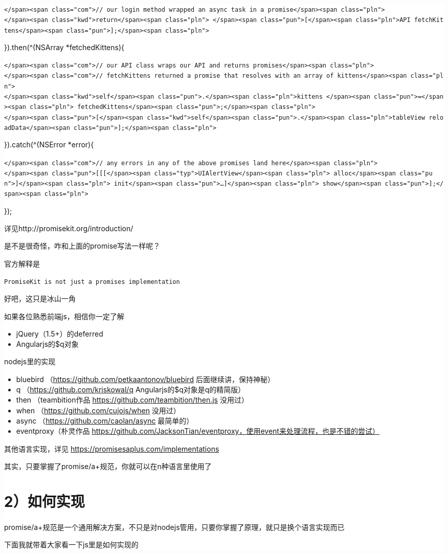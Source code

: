     </span><span class="com">// our login method wrapped an async task in a promise</span><span class="pln">
    </span><span class="kwd">return</span><span class="pln"> </span><span class="pun">[</span><span class="pln">API fetchKittens</span><span class="pun">];</span><span class="pln">

</span><span class="pun">}).</span><span class="kwd">then</span><span class="pun">(^(</span><span class="typ">NSArray</span><span class="pln"> </span><span class="pun">*</span><span class="pln">fetchedKittens</span><span class="pun">){</span><span class="pln">

    </span><span class="com">// our API class wraps our API and returns promises</span><span class="pln">
    </span><span class="com">// fetchKittens returned a promise that resolves with an array of kittens</span><span class="pln">
    </span><span class="kwd">self</span><span class="pun">.</span><span class="pln">kittens </span><span class="pun">=</span><span class="pln"> fetchedKittens</span><span class="pun">;</span><span class="pln">
    </span><span class="pun">[</span><span class="kwd">self</span><span class="pun">.</span><span class="pln">tableView reloadData</span><span class="pun">];</span><span class="pln">

</span><span class="pun">}).</span><span class="kwd">catch</span><span class="pun">(^(</span><span class="typ">NSError</span><span class="pln"> </span><span class="pun">*</span><span class="pln">error</span><span class="pun">){</span><span class="pln">

    </span><span class="com">// any errors in any of the above promises land here</span><span class="pln">
    </span><span class="pun">[[[</span><span class="typ">UIAlertView</span><span class="pln"> alloc</span><span class="pun">]</span><span class="pln"> init</span><span class="pun">…]</span><span class="pln"> show</span><span class="pun">];</span><span class="pln">

</span><span class="pun">});</span><span class="pln"> </span></code></pre><p>详见http://promisekit.org/introduction/</p>
<p>是不是很奇怪，咋和上面的promise写法一样呢？</p>
<p>官方解释是</p>
<pre class="prettyprint"><code><span class="typ">PromiseKit</span><span class="pln"> </span><span class="kwd">is</span><span class="pln"> </span><span class="kwd">not</span><span class="pln"> just a promises implementation</span></code></pre><p>好吧，这只是冰山一角</p>
<p>如果各位熟悉前端js，相信你一定了解</p>
<ul>
<li>jQuery（1.5+）的deferred</li>
<li>Angularjs的$q对象</li>
</ul>
<p>nodejs里的实现</p>
<ul>
<li>bluebird （<a href="https://github.com/petkaantonov/bluebird" target="_blank">https://github.com/petkaantonov/bluebird</a> 后面继续讲，保持神秘）</li>
<li>q （<a href="https://github.com/kriskowal/q" target="_blank">https://github.com/kriskowal/q</a>  Angularjs的$q对象是q的精简版）</li>
<li>then （teambition作品  <a href="https://github.com/teambition/then.js" target="_blank">https://github.com/teambition/then.js</a> 没用过）</li>
<li>when  （<a href="https://github.com/cujojs/when" target="_blank">https://github.com/cujojs/when</a> 没用过）</li>
<li>async  （<a href="https://github.com/caolan/async" target="_blank">https://github.com/caolan/async</a> 最简单的）</li>
<li>eventproxy（朴灵作品 <a href="https://github.com/JacksonTian/eventproxy%EF%BC%8C%E4%BD%BF%E7%94%A8event%E6%9D%A5%E5%A4%84%E7%90%86%E6%B5%81%E7%A8%8B%EF%BC%8C%E4%B9%9F%E6%98%AF%E4%B8%8D%E9%94%99%E7%9A%84%E5%B0%9D%E8%AF%95%EF%BC%89" target="_blank">https://github.com/JacksonTian/eventproxy，使用event来处理流程，也是不错的尝试）</a></li>
</ul>
<p>其他语言实现，详见 <a href="https://promisesaplus.com/implementations" target="_blank">https://promisesaplus.com/implementations</a></p>
<p>其实，只要掌握了promise/a+规范，你就可以在n种语言里使用了</p>
<h1>2）如何实现</h1>
<p>promise/a+规范是一个通用解决方案，不只是对nodejs管用，只要你掌握了原理，就只是换个语言实现而已</p>
<p>下面我就带着大家看一下js里是如何实现的</p>